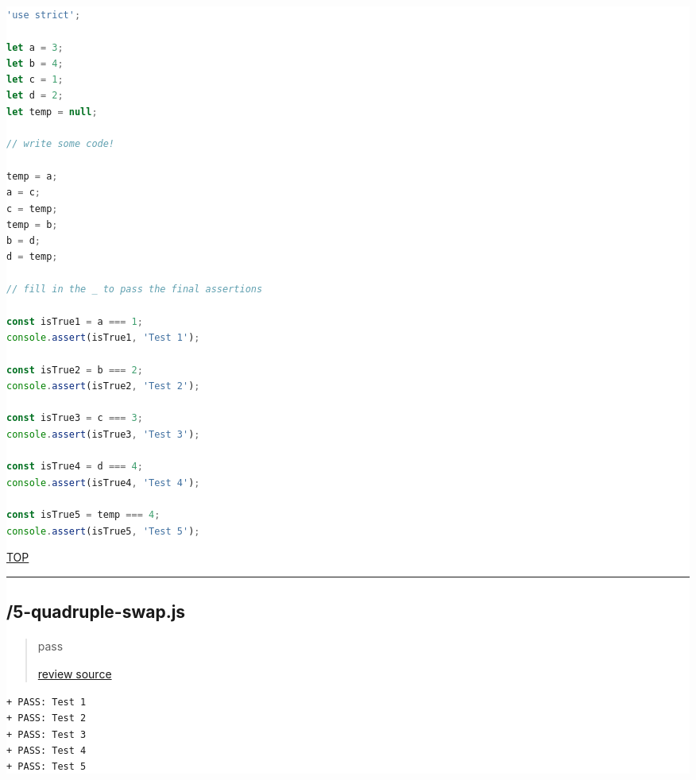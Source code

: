 ```js
'use strict';

let a = 3;
let b = 4;
let c = 1;
let d = 2;
let temp = null;

// write some code!

temp = a;
a = c;
c = temp;
temp = b;
b = d;
d = temp;

// fill in the _ to pass the final assertions

const isTrue1 = a === 1;
console.assert(isTrue1, 'Test 1');

const isTrue2 = b === 2;
console.assert(isTrue2, 'Test 2');

const isTrue3 = c === 3;
console.assert(isTrue3, 'Test 3');

const isTrue4 = d === 4;
console.assert(isTrue4, 'Test 4');

const isTrue5 = temp === 4;
console.assert(isTrue5, 'Test 5');


```

[TOP](#debuggercises)

---

## /5-quadruple-swap.js 

> pass 
>
> [review source](../../../exercises/04-value-swaps/exercises/5-quadruple-swap.js)

```txt
+ PASS: Test 1
+ PASS: Test 2
+ PASS: Test 3
+ PASS: Test 4
+ PASS: Test 5
```
